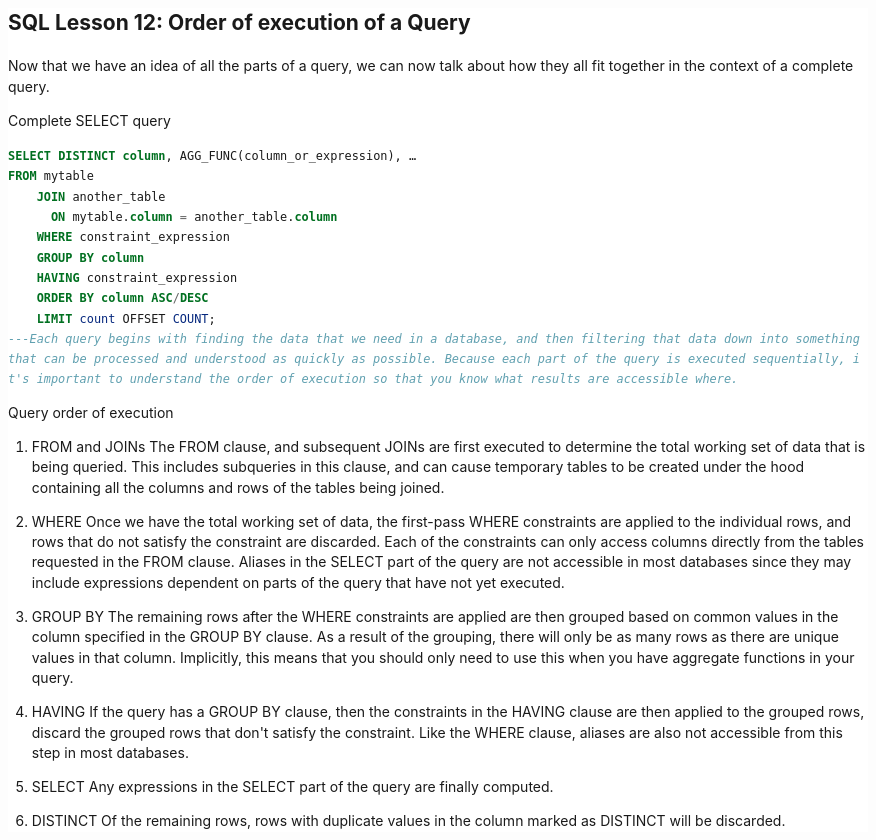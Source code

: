 ## SQL Lesson 12: Order of execution of a Query

Now that we have an idea of all the parts of a query, we can now talk about how they all fit together in the context of a complete query.

Complete SELECT query

```sql
SELECT DISTINCT column, AGG_FUNC(column_or_expression), …
FROM mytable
    JOIN another_table
      ON mytable.column = another_table.column
    WHERE constraint_expression
    GROUP BY column
    HAVING constraint_expression
    ORDER BY column ASC/DESC
    LIMIT count OFFSET COUNT;
---Each query begins with finding the data that we need in a database, and then filtering that data down into something that can be processed and understood as quickly as possible. Because each part of the query is executed sequentially, it's important to understand the order of execution so that you know what results are accessible where.
```

Query order of execution

1. FROM and JOINs
   The FROM clause, and subsequent JOINs are first executed to determine the total working set of data that is being queried. This includes subqueries in this clause, and can cause temporary tables to be created under the hood containing all the columns and rows of the tables being joined.

2. WHERE
   Once we have the total working set of data, the first-pass WHERE constraints are applied to the individual rows, and rows that do not satisfy the constraint are discarded. Each of the constraints can only access columns directly from the tables requested in the FROM clause. Aliases in the SELECT part of the query are not accessible in most databases since they may include expressions dependent on parts of the query that have not yet executed.

3. GROUP BY
   The remaining rows after the WHERE constraints are applied are then grouped based on common values in the column specified in the GROUP BY clause. As a result of the grouping, there will only be as many rows as there are unique values in that column. Implicitly, this means that you should only need to use this when you have aggregate functions in your query.

4. HAVING
   If the query has a GROUP BY clause, then the constraints in the HAVING clause are then applied to the grouped rows, discard the grouped rows that don't satisfy the constraint. Like the WHERE clause, aliases are also not accessible from this step in most databases.

5. SELECT
   Any expressions in the SELECT part of the query are finally computed.

6. DISTINCT
   Of the remaining rows, rows with duplicate values in the column marked as DISTINCT will be discarded.
